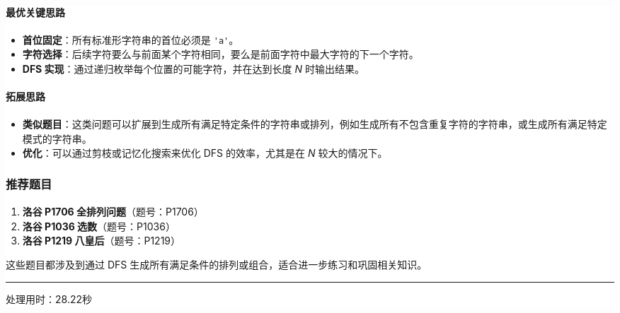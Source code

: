 #### 最优关键思路

- **首位固定**：所有标准形字符串的首位必须是 `'a'`。
- **字符选择**：后续字符要么与前面某个字符相同，要么是前面字符中最大字符的下一个字符。
- **DFS 实现**：通过递归枚举每个位置的可能字符，并在达到长度 $N$ 时输出结果。

#### 拓展思路

- **类似题目**：这类问题可以扩展到生成所有满足特定条件的字符串或排列，例如生成所有不包含重复字符的字符串，或生成所有满足特定模式的字符串。
- **优化**：可以通过剪枝或记忆化搜索来优化 DFS 的效率，尤其是在 $N$ 较大的情况下。

### 推荐题目

1. **洛谷 P1706 全排列问题**（题号：P1706）
2. **洛谷 P1036 选数**（题号：P1036）
3. **洛谷 P1219 八皇后**（题号：P1219）

这些题目都涉及到通过 DFS 生成所有满足条件的排列或组合，适合进一步练习和巩固相关知识。

---
处理用时：28.22秒